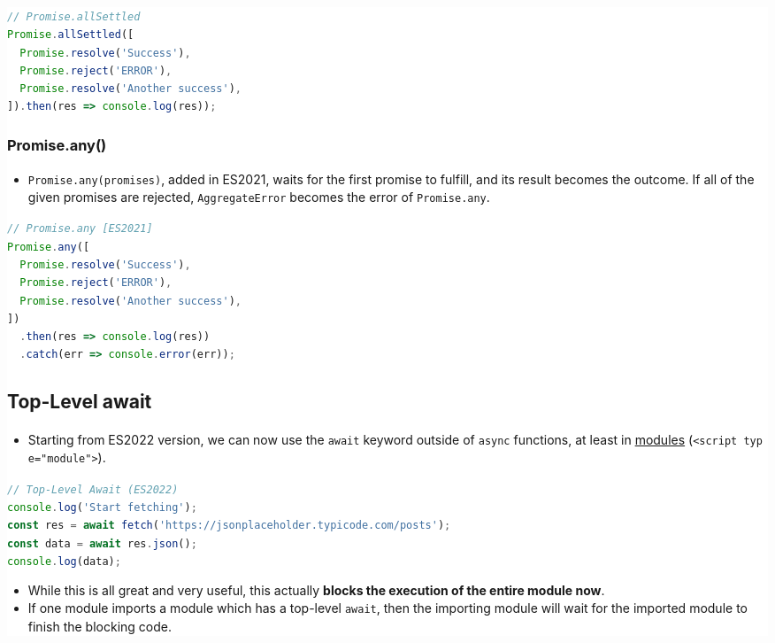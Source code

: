 ```js  
// Promise.allSettled  
Promise.allSettled([  
  Promise.resolve('Success'),  
  Promise.reject('ERROR'),  
  Promise.resolve('Another success'),  
]).then(res => console.log(res));  
```  
  
### Promise.any()  
  
- `Promise.any(promises)`, added in ES2021, waits for the first promise to fulfill, and its result becomes the outcome. If all of the given promises are rejected, `AggregateError` becomes the error of `Promise.any`.  
  
```js  
// Promise.any [ES2021]  
Promise.any([  
  Promise.resolve('Success'),  
  Promise.reject('ERROR'),  
  Promise.resolve('Another success'),  
])  
  .then(res => console.log(res))  
  .catch(err => console.error(err));  
```  
  
## Top-Level await  
  
- Starting from ES2022 version, we can now use the `await` keyword outside of `async` functions, at least in [modules](JavaScript%20Modules) (`<script type="module">`).  
  
```js  
// Top-Level Await (ES2022)  
console.log('Start fetching');  
const res = await fetch('https://jsonplaceholder.typicode.com/posts');  
const data = await res.json();  
console.log(data);  
```  
  
- While this is all great and very useful, this actually **blocks the execution of the entire module now**.  
- If one module imports a module which has a top-level `await`, then the importing module will wait for the imported module to finish the blocking code.  
